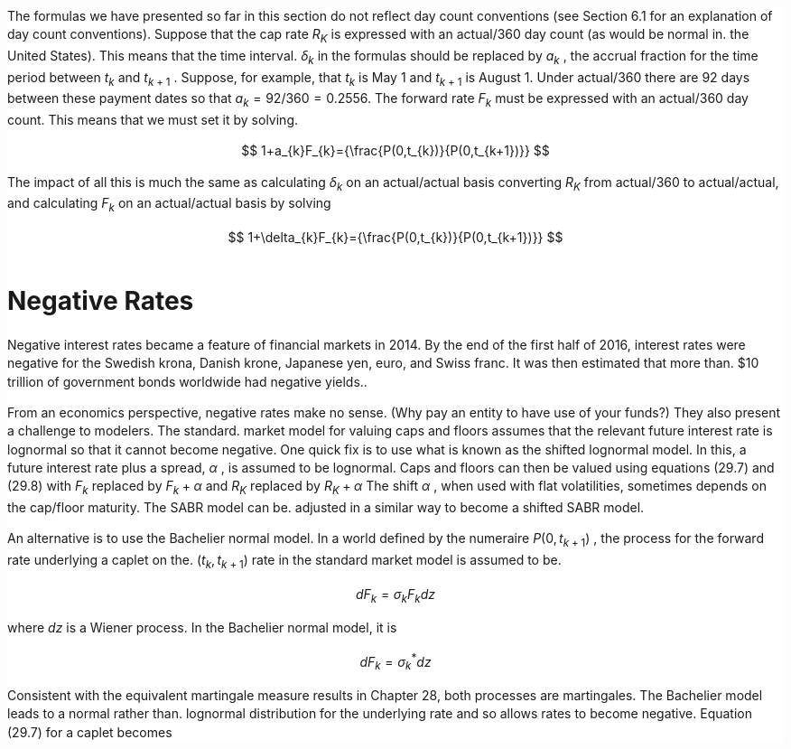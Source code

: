 The formulas we have presented so far in this section do not reflect day count conventions (see Section 6.1 for an explanation of day count conventions). Suppose that the cap rate $R_{K}$ is expressed with an actual/360 day count (as would be normal in. the United States). This means that the time interval. $\delta_{k}$ in the formulas should be replaced by $a_{k}$ , the accrual fraction for the time period between $t_{k}$ and $t_{k+1}$ . Suppose, for example, that $t_{k}$ is May 1 and $t_{k+1}$ is August 1. Under actual/360 there are 92 days between these payment dates so that $a_{k}=92/360=0.2556.$ The forward rate $F_{k}$ must be expressed with an actual/360 day count. This means that we must set it by solving.  

$$
1+a_{k}F_{k}={\frac{P(0,t_{k})}{P(0,t_{k+1})}}
$$  

The impact of all this is much the same as calculating $\delta_{k}$ on an actual/actual basis converting $R_{K}$ from actual/360 to actual/actual, and calculating $F_{k}$ on an actual/actual basis by solving  

$$
1+\delta_{k}F_{k}={\frac{P(0,t_{k})}{P(0,t_{k+1})}}
$$  

# Negative Rates  

Negative interest rates became a feature of financial markets in 2014. By the end of the first half of 2016, interest rates were negative for the Swedish krona, Danish krone, Japanese yen, euro, and Swiss franc. It was then estimated that more than. $\$10$ trillion of government bonds worldwide had negative yields..  

From an economics perspective, negative rates make no sense. (Why pay an entity to have use of your funds?) They also present a challenge to modelers. The standard. market model for valuing caps and floors assumes that the relevant future interest rate is lognormal so that it cannot become negative. One quick fix is to use what is known as the shifted lognormal model. In this, a future interest rate plus a spread, $\alpha$ , is assumed to be lognormal. Caps and floors can then be valued using equations (29.7) and (29.8) with $F_{k}$ replaced by $F_{k}+\alpha$ and $R_{K}$ replaced by $R_{K}+\alpha$ The shift $\alpha$ , when used with flat volatilities, sometimes depends on the cap/floor maturity. The SABR model can be. adjusted in a similar way to become a shifted SABR model.  

An alternative is to use the Bachelier normal model. In a world defined by the numeraire $P(0,t_{k+1})$ , the process for the forward rate underlying a caplet on the. $\left(t_{k},t_{k+1}\right)$ rate in the standard market model is assumed to be.  

$$
d F_{k}=\sigma_{k}F_{k}d z
$$  

where $d z$ is a Wiener process. In the Bachelier normal model, it is  

$$
d F_{k}=\sigma_{k}^{*}d z
$$  

Consistent with the equivalent martingale measure results in Chapter 28, both processes are martingales. The Bachelier model leads to a normal rather than. lognormal distribution for the underlying rate and so allows rates to become negative. Equation (29.7) for a caplet becomes  
